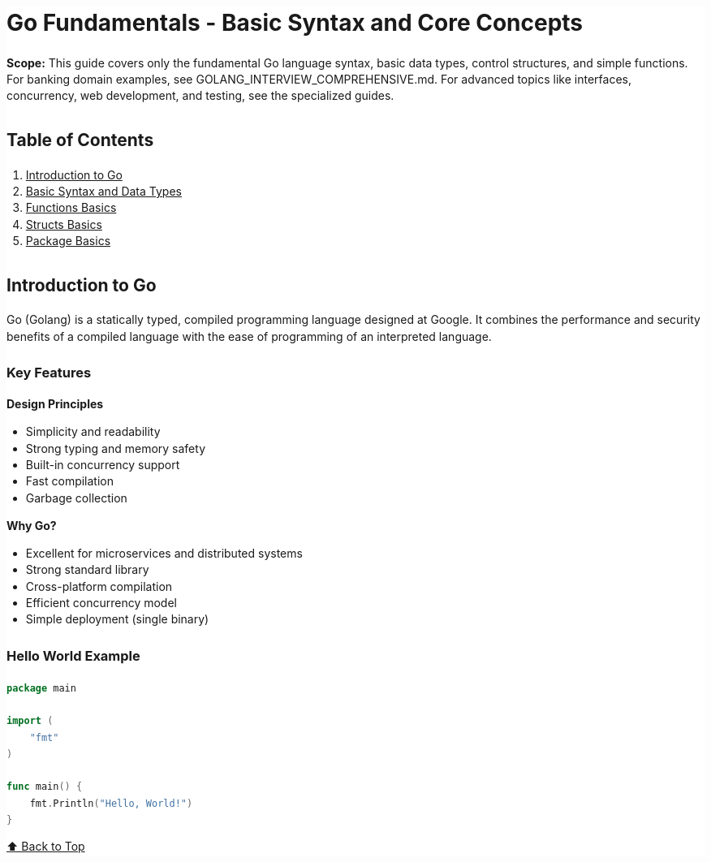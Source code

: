# Go Fundamentals - Basic Syntax and Core Concepts

**Scope:** This guide covers only the fundamental Go language syntax, basic data types, control structures, and simple functions. For banking domain examples, see GOLANG_INTERVIEW_COMPREHENSIVE.md. For advanced topics like interfaces, concurrency, web development, and testing, see the specialized guides.

## Table of Contents
1. [Introduction to Go](#introduction-to-go)
2. [Basic Syntax and Data Types](#basic-syntax-and-data-types)
3. [Functions Basics](#functions-basics)
4. [Structs Basics](#structs-basics)
5. [Package Basics](#package-basics)

## Introduction to Go

Go (Golang) is a statically typed, compiled programming language designed at Google. It combines the performance and security benefits of a compiled language with the ease of programming of an interpreted language.

### Key Features

**Design Principles**
- Simplicity and readability
- Strong typing and memory safety
- Built-in concurrency support
- Fast compilation
- Garbage collection

**Why Go?**
- Excellent for microservices and distributed systems
- Strong standard library
- Cross-platform compilation
- Efficient concurrency model
- Simple deployment (single binary)

### Hello World Example

```go
package main

import (
    "fmt"
)

func main() {
    fmt.Println("Hello, World!")
}
```

[⬆️ Back to Top](#table-of-contents)
